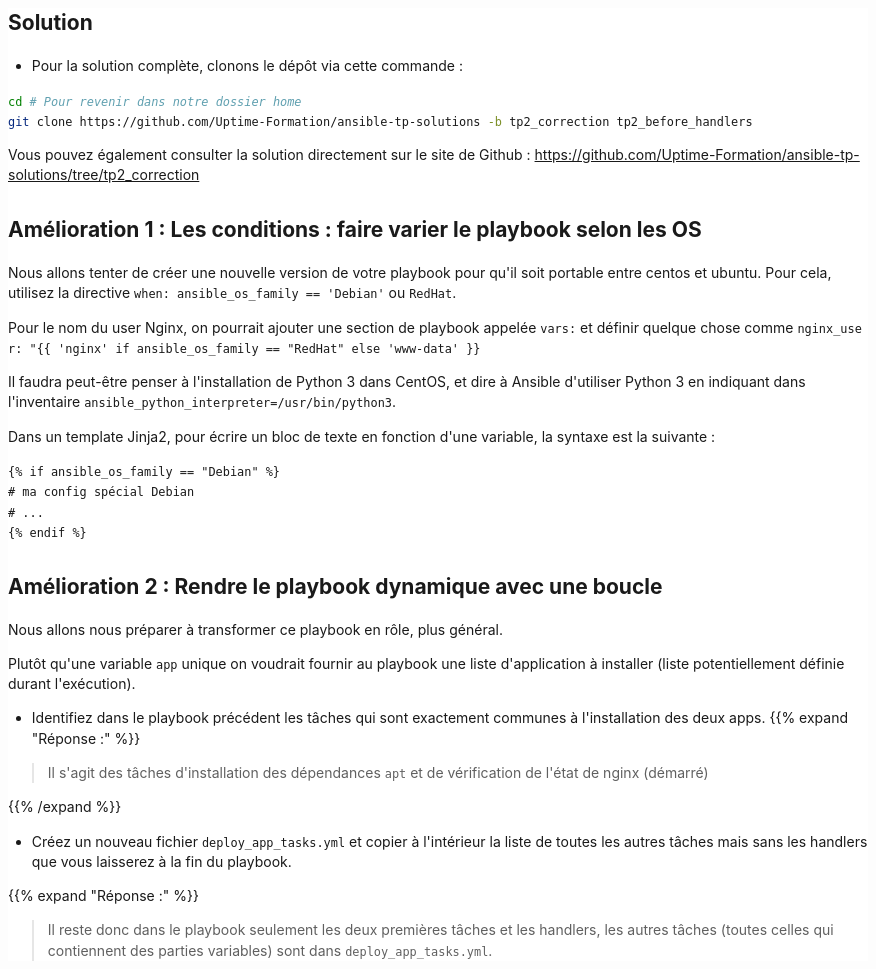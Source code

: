 ## Solution

- Pour la solution complète, clonons le dépôt via cette commande :
```bash
cd # Pour revenir dans notre dossier home
git clone https://github.com/Uptime-Formation/ansible-tp-solutions -b tp2_correction tp2_before_handlers
```

Vous pouvez également consulter la solution directement sur le site de Github : <https://github.com/Uptime-Formation/ansible-tp-solutions/tree/tp2_correction>

## Amélioration 1 : Les conditions : faire varier le playbook selon les OS

Nous allons tenter de créer une nouvelle version de votre playbook pour qu'il soit portable entre centos et ubuntu. Pour cela, utilisez la directive `when: ansible_os_family == 'Debian'` ou `RedHat`.

Pour le nom du user Nginx, on pourrait ajouter une section de playbook appelée `vars:` et définir quelque chose comme `nginx_user: "{{ 'nginx' if ansible_os_family == "RedHat" else 'www-data' }}`

Il faudra peut-être penser à l'installation de Python 3 dans CentOS, et dire à Ansible d'utiliser Python 3 en indiquant dans l'inventaire `ansible_python_interpreter=/usr/bin/python3`.

Dans un template Jinja2, pour écrire un bloc de texte en fonction d'une variable, la syntaxe est la suivante :
```jinja2
{% if ansible_os_family == "Debian" %}
# ma config spécial Debian
# ...
{% endif %}
```

## Amélioration 2 : Rendre le playbook dynamique avec une boucle

Nous allons nous préparer à transformer ce playbook en rôle, plus général.

Plutôt qu'une variable `app` unique on voudrait fournir au playbook une liste d'application à installer (liste potentiellement définie durant l'exécution).

- Identifiez dans le playbook précédent les tâches qui sont exactement communes à l'installation des deux apps.
{{% expand "Réponse  :" %}}

> Il s'agit des tâches d'installation des dépendances `apt` et de vérification de l'état de nginx (démarré)

{{% /expand %}}

- Créez un nouveau fichier `deploy_app_tasks.yml` et copier à l'intérieur la liste de toutes les autres tâches mais sans les handlers que vous laisserez à la fin du playbook.

{{% expand "Réponse  :" %}}

> Il reste donc dans le playbook seulement les deux premières tâches et les handlers, les autres tâches (toutes celles qui contiennent des parties variables) sont dans `deploy_app_tasks.yml`.
